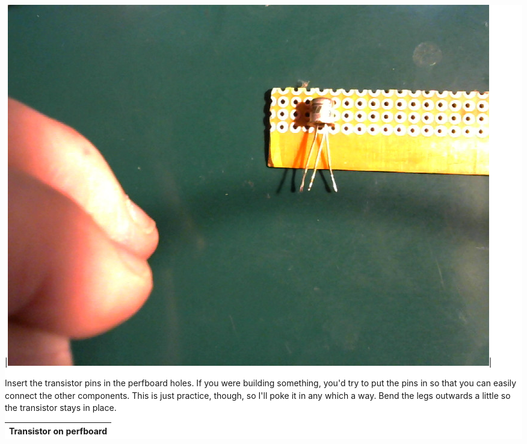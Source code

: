 |![Perfboard and transistor](/assets/2020-02-09-howtosolder-8throughhole/perfboard1.jpg)|

Insert the transistor pins in the perfboard holes.  If you were building something, you'd try to put the pins in so that you can easily connect the other components.  This is just practice, though, so I'll  poke it in any which a way.  Bend the legs outwards a little so the transistor stays in place.

|Transistor on perfboard|
|--------------|